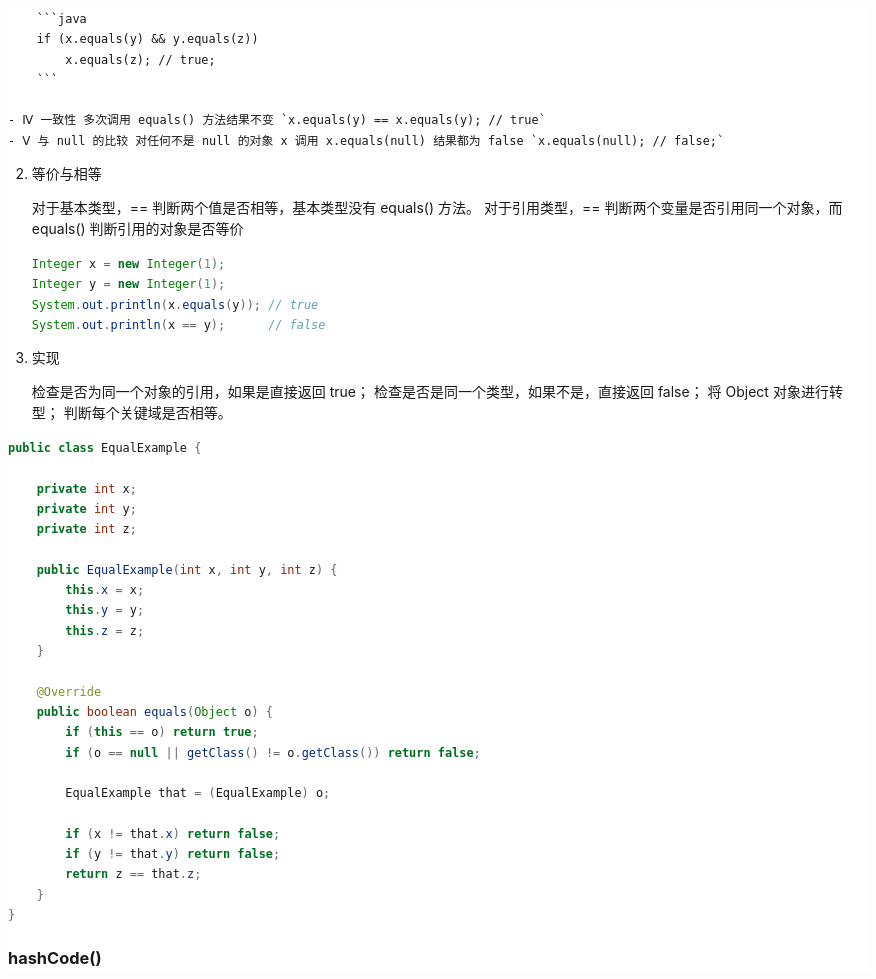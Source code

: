         ```java
        if (x.equals(y) && y.equals(z))
            x.equals(z); // true;
        ```

    - Ⅳ 一致性 多次调用 equals() 方法结果不变 `x.equals(y) == x.equals(y); // true`
    - Ⅴ 与 null 的比较 对任何不是 null 的对象 x 调用 x.equals(null) 结果都为 false `x.equals(null); // false;`

2. 等价与相等

    对于基本类型，== 判断两个值是否相等，基本类型没有 equals() 方法。
    对于引用类型，== 判断两个变量是否引用同一个对象，而 equals() 判断引用的对象是否等价

    ```java
    Integer x = new Integer(1);
    Integer y = new Integer(1);
    System.out.println(x.equals(y)); // true
    System.out.println(x == y);      // false
    ```

3. 实现

    检查是否为同一个对象的引用，如果是直接返回 true；
    检查是否是同一个类型，如果不是，直接返回 false；
    将 Object 对象进行转型；
    判断每个关键域是否相等。

```java
public class EqualExample {

    private int x;
    private int y;
    private int z;

    public EqualExample(int x, int y, int z) {
        this.x = x;
        this.y = y;
        this.z = z;
    }

    @Override
    public boolean equals(Object o) {
        if (this == o) return true;
        if (o == null || getClass() != o.getClass()) return false;

        EqualExample that = (EqualExample) o;

        if (x != that.x) return false;
        if (y != that.y) return false;
        return z == that.z;
    }
}
```

### hashCode()
